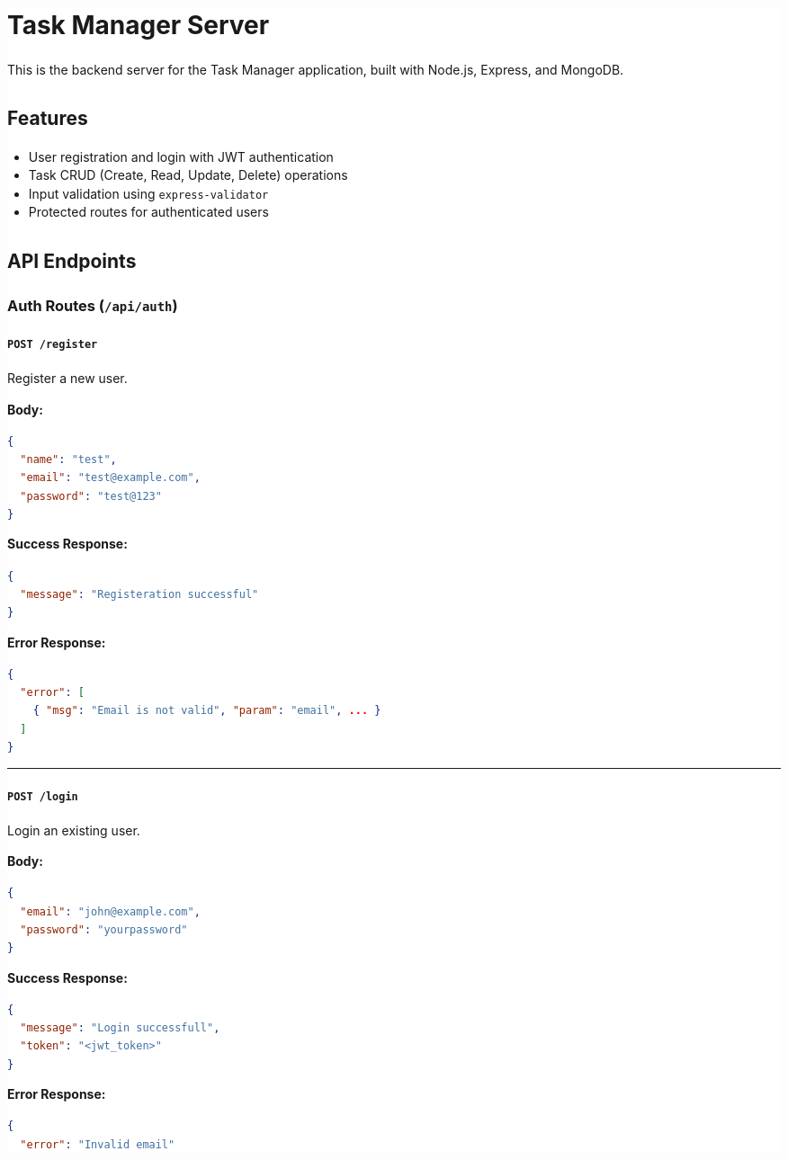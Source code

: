 # Task Manager Server

This is the backend server for the Task Manager application, built with Node.js, Express, and MongoDB.

## Features

- User registration and login with JWT authentication
- Task CRUD (Create, Read, Update, Delete) operations
- Input validation using `express-validator`
- Protected routes for authenticated users

## API Endpoints

### Auth Routes (`/api/auth`)

#### `POST /register`
Register a new user.

**Body:**
```json
{
  "name": "test",
  "email": "test@example.com",
  "password": "test@123"
}
```
**Success Response:**
```json
{
  "message": "Registeration successful"
}
```
**Error Response:**
```json
{
  "error": [
    { "msg": "Email is not valid", "param": "email", ... }
  ]
}
```

---

#### `POST /login`
Login an existing user.

**Body:**
```json
{
  "email": "john@example.com",
  "password": "yourpassword"
}
```
**Success Response:**
```json
{
  "message": "Login successfull",
  "token": "<jwt_token>"
}
```
**Error Response:**
```json
{
  "error": "Invalid email"
```
